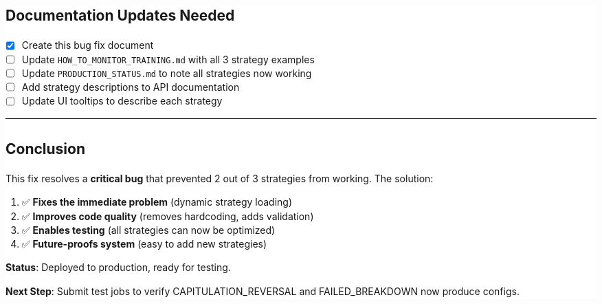 
## Documentation Updates Needed

- [x] Create this bug fix document
- [ ] Update `HOW_TO_MONITOR_TRAINING.md` with all 3 strategy examples
- [ ] Update `PRODUCTION_STATUS.md` to note all strategies now working
- [ ] Add strategy descriptions to API documentation
- [ ] Update UI tooltips to describe each strategy

---

## Conclusion

This fix resolves a **critical bug** that prevented 2 out of 3 strategies from working. The solution:

1. ✅ **Fixes the immediate problem** (dynamic strategy loading)
2. ✅ **Improves code quality** (removes hardcoding, adds validation)
3. ✅ **Enables testing** (all strategies can now be optimized)
4. ✅ **Future-proofs system** (easy to add new strategies)

**Status**: Deployed to production, ready for testing.

**Next Step**: Submit test jobs to verify CAPITULATION_REVERSAL and FAILED_BREAKDOWN now produce configs.
